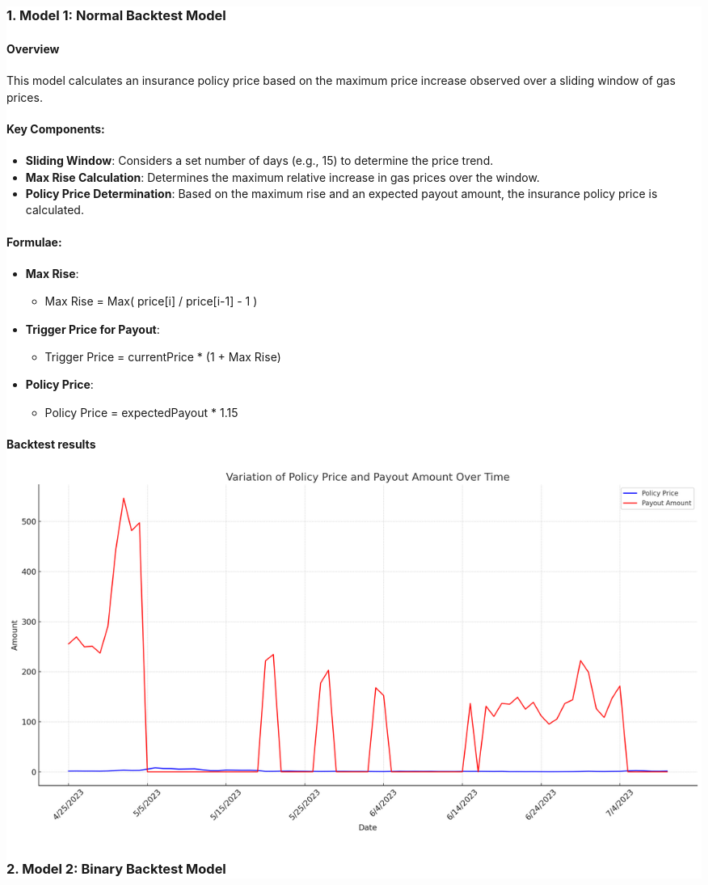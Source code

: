 ### 1. Model 1: Normal Backtest Model

#### Overview

This model calculates an insurance policy price based on the maximum price increase observed over a sliding window of gas prices.

#### Key Components:

- **Sliding Window**: Considers a set number of days (e.g., 15) to determine the price trend.
- **Max Rise Calculation**: Determines the maximum relative increase in gas prices over the window.
- **Policy Price Determination**: Based on the maximum rise and an expected payout amount, the insurance policy price is calculated.

#### Formulae:

- **Max Rise**:
  - Max Rise = Max( price[i] / price[i-1] - 1 )
- **Trigger Price for Payout**:
  - Trigger Price = currentPrice \* (1 + Max Rise)
- **Policy Price**:

  - Policy Price = expectedPayout \* 1.15

#### Backtest results

![Normal Price Model](./model-research/normal-price-model.png)

### 2. Model 2: Binary Backtest Model
